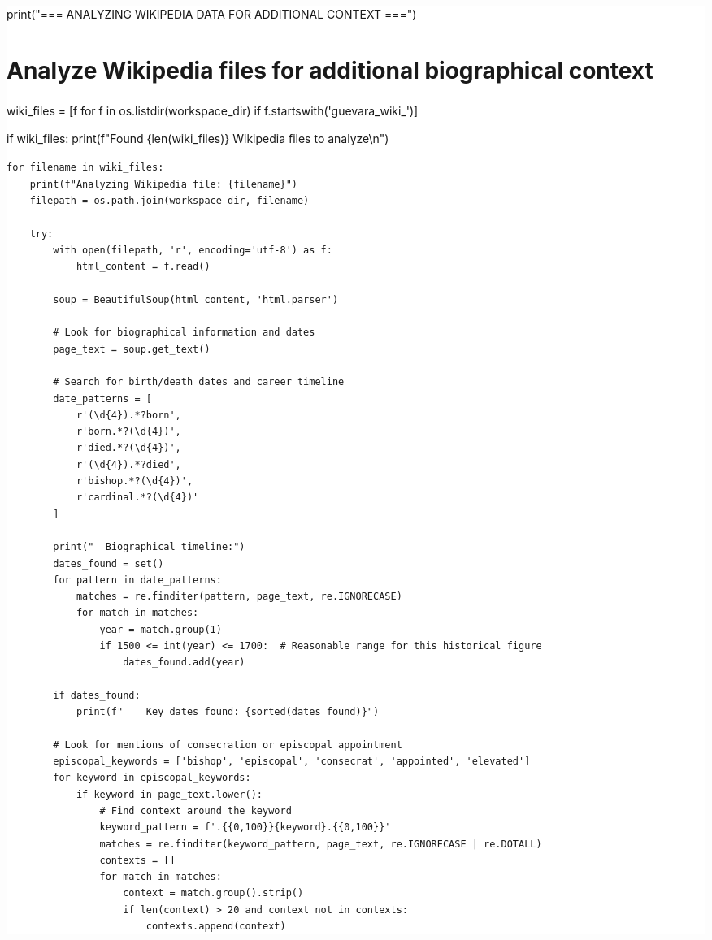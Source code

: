 print("=== ANALYZING WIKIPEDIA DATA FOR ADDITIONAL CONTEXT ===")

# Analyze Wikipedia files for additional biographical context
wiki_files = [f for f in os.listdir(workspace_dir) if f.startswith('guevara_wiki_')]

if wiki_files:
    print(f"Found {len(wiki_files)} Wikipedia files to analyze\n")
    
    for filename in wiki_files:
        print(f"Analyzing Wikipedia file: {filename}")
        filepath = os.path.join(workspace_dir, filename)
        
        try:
            with open(filepath, 'r', encoding='utf-8') as f:
                html_content = f.read()
            
            soup = BeautifulSoup(html_content, 'html.parser')
            
            # Look for biographical information and dates
            page_text = soup.get_text()
            
            # Search for birth/death dates and career timeline
            date_patterns = [
                r'(\d{4}).*?born',
                r'born.*?(\d{4})',
                r'died.*?(\d{4})',
                r'(\d{4}).*?died',
                r'bishop.*?(\d{4})',
                r'cardinal.*?(\d{4})'
            ]
            
            print("  Biographical timeline:")
            dates_found = set()
            for pattern in date_patterns:
                matches = re.finditer(pattern, page_text, re.IGNORECASE)
                for match in matches:
                    year = match.group(1)
                    if 1500 <= int(year) <= 1700:  # Reasonable range for this historical figure
                        dates_found.add(year)
            
            if dates_found:
                print(f"    Key dates found: {sorted(dates_found)}")
            
            # Look for mentions of consecration or episcopal appointment
            episcopal_keywords = ['bishop', 'episcopal', 'consecrat', 'appointed', 'elevated']
            for keyword in episcopal_keywords:
                if keyword in page_text.lower():
                    # Find context around the keyword
                    keyword_pattern = f'.{{0,100}}{keyword}.{{0,100}}'
                    matches = re.finditer(keyword_pattern, page_text, re.IGNORECASE | re.DOTALL)
                    contexts = []
                    for match in matches:
                        context = match.group().strip()
                        if len(context) > 20 and context not in contexts:
                            contexts.append(context)
                    